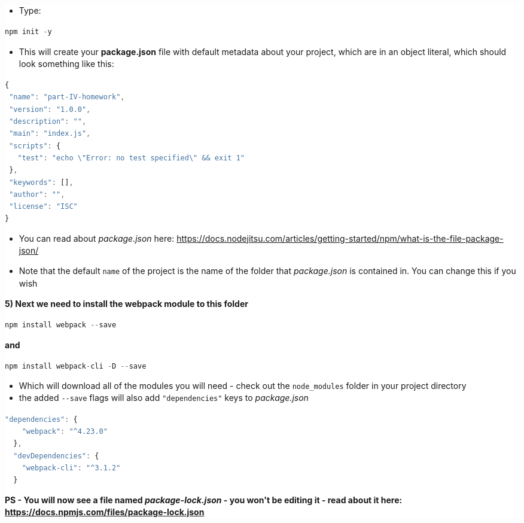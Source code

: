  - Type: 
 
 ```js
 npm init -y
 ```
 
 - This will create your **package.json** file with default metadata about your project, which are in an object literal, which should look something like this:
 
 ```js
 {
  "name": "part-IV-homework",
  "version": "1.0.0",
  "description": "",
  "main": "index.js",
  "scripts": {
    "test": "echo \"Error: no test specified\" && exit 1"
  },
  "keywords": [],
  "author": "",
  "license": "ISC"
}
 ```
- You can read about *package.json* here: https://docs.nodejitsu.com/articles/getting-started/npm/what-is-the-file-package-json/

- Note that the default `name` of the project is the name of the folder that *package.json* is contained in. You can change this if you wish

**5) Next we need to install the webpack module to this folder**

```js
npm install webpack --save
```

**and**

```js
npm install webpack-cli -D --save
```


- Which will download all of the modules you will need - check out the `node_modules` folder in your project directory
- the added `--save` flags will also add `"dependencies"` keys to *package.json*


```js
"dependencies": {
    "webpack": "^4.23.0"
  },
  "devDependencies": {
    "webpack-cli": "^3.1.2"
  }
```
  

**PS - You will now see a file named *package-lock.json* - you won't be editing it - read about it here: https://docs.npmjs.com/files/package-lock.json**
